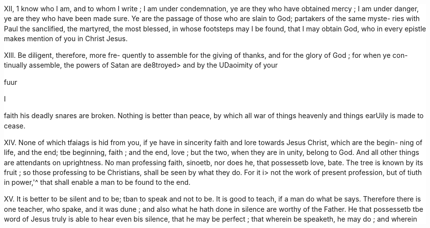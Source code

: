 XII, 1 know who I am, and to whom I 
write ; I am under condemnation, ye are 
they who have obtained mercy ; I am under 
danger, ye are they who have been made 
sure. Ye are the passage of those who are 
slain to God; partakers of the same myste- 
ries with Paul the sanclified, the martyred, 
the most blessed, in whose footsteps may I 
be found, that I may obtain God, who in 
every epistle makes mention of you in Christ 
Jesus. 



XIll. Be diligent, therefore, more fre- 
quently to assemble for the giving of thanks, 
and for the glory of God ; for when ye con- 
tinually assemble, the powers of Satan are 
de8troyed> and by the UDaoimity of your 



fuur 



I 



faith his deadly snares are broken. Nothing 
is better than peace, by which all war of 
things heavenly and things earUily is made 
to cease. 

XIV. None of which tfaiags is hid from 
you, if ye have in sincerity faith and lore 
towards Jesus Christ, which are the begin- 
ning of life, and the end; tbe beginning, 
faith ; and the end, love ; but the two, when 
they are in unity, belong to God. And all 
other things are attendants on uprightness. 
No man professing faith, sinoetb, nor does 
he, that possessetb love, bate. The tree is 
known by its fruit ; so those professing to be 
Christians, shall be seen by what they do. 
For it i> not the work of present profession, 
but of tiuth in power,'^ that shall enable a 
man to be found to the end. 

XV. It is better to be silent and to be; 
tban to speak and not to be. It is good to 
teach, if a man do what be says. Therefore 
there is one teacher, who spake, and it was 
dune ; and also what he hath done in silence 
are worthy of the Father. He that possessetb 
tbe word of Jesus truly is able to hear even 
bis silence, that he may be perfect ; that 
wherein be speaketh, he may do ; and wherein 
